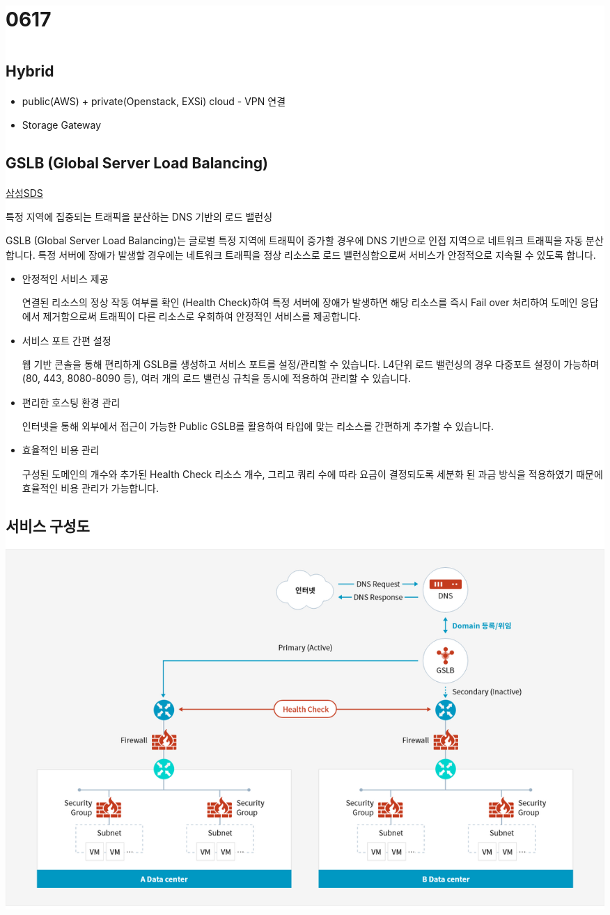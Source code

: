 # 0617

# 

## Hybrid 

* public(AWS) + private(Openstack, EXSi) cloud - VPN 연결

* Storage Gateway

## GSLB (Global Server Load Balancing)

[삼성SDS](https://www.samsungsds.com/kr/network-gslb/gslb.html)

특정 지역에 집중되는 트래픽을 분산하는 DNS 기반의 로드 밸런싱

GSLB (Global Server Load Balancing)는 글로벌 특정 지역에 트래픽이 증가할 경우에 DNS 기반으로 인접 지역으로 네트워크 트래픽을 자동 분산합니다. 특정 서버에 장애가 발생할 경우에는 네트워크 트래픽을 정상 리소스로 로드 밸런싱함으로써 서비스가 안정적으로 지속될 수 있도록 합니다.

- 안정적인 서비스 제공

  연결된 리소스의 정상 작동 여부를 확인 (Health Check)하여 특정 서버에 장애가 발생하면 해당 리소스를 즉시 Fail over 처리하여 도메인 응답에서 제거함으로써 트래픽이 다른 리소스로 우회하여 안정적인 서비스를 제공합니다.

- 서비스 포트 간편 설정

  웹 기반 콘솔을 통해 편리하게 GSLB를 생성하고 서비스 포트를 설정/관리할 수 있습니다. L4단위 로드 밸런싱의 경우 다중포트 설정이 가능하며 (80, 443, 8080-8090 등), 여러 개의 로드 밸런싱 규칙을 동시에 적용하여 관리할 수 있습니다.

- 편리한 호스팅 환경 관리

  인터넷을 통해 외부에서 접근이 가능한 Public GSLB를 활용하여 타입에 맞는 리소스를 간편하게 추가할 수 있습니다.

- 효율적인 비용 관리

  구성된 도메인의 개수와 추가된 Health Check 리소스 개수, 그리고 쿼리 수에 따라 요금이 결정되도록 세분화 된 과금 방식을 적용하였기 때문에 효율적인 비용 관리가 가능합니다.

## 서비스 구성도

![img](md-images/0617/KR_Structure_GSLB_PC.png)
